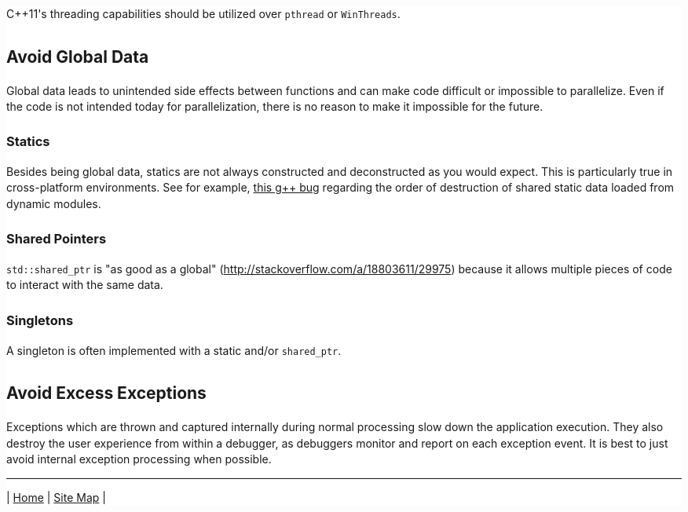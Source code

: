 C++11's threading capabilities should be utilized over `pthread` or `WinThreads`.

## Avoid Global Data

Global data leads to unintended side effects between functions and can make code difficult or impossible to parallelize. Even if the code is not intended today for parallelization, there is no reason to make it impossible for the future.

### Statics

Besides being global data, statics are not always constructed and deconstructed as you would expect. This is particularly true in cross-platform environments. See for example, [this g++ bug](https://gcc.gnu.org/bugzilla/show_bug.cgi?id=66830) regarding the order of destruction of shared static data loaded from dynamic modules.

### Shared Pointers

`std::shared_ptr` is "as good as a global" (http://stackoverflow.com/a/18803611/29975) because it allows multiple pieces of code to interact with the same data.

### Singletons

A singleton is often implemented with a static and/or `shared_ptr`.

## Avoid Excess Exceptions

Exceptions which are thrown and captured internally during normal processing slow down the application execution. They also destroy the user experience from within a debugger, as debuggers monitor and report on each exception event. It is best to just avoid internal exception processing when possible.


---

| [Home](../index.md) | [Site Map](../site-map.md) | 
